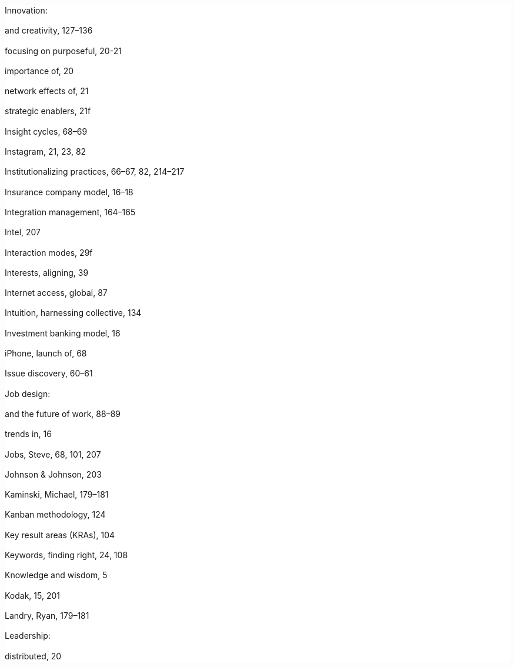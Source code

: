 Innovation:

and creativity, 127–136

focusing on purposeful, 20-21

importance of, 20

network effects of, 21

strategic enablers, 21f

Insight cycles, 68–69

Instagram, 21, 23, 82

Institutionalizing practices, 66–67, 82, 214–217

Insurance company model, 16–18

Integration management, 164–165 

Intel, 207

Interaction modes, 29f

Interests, aligning, 39

Internet access, global, 87

Intuition, harnessing collective, 134

Investment banking model, 16 

iPhone, launch of, 68

Issue discovery, 60–61 

Job design:

and the future of work, 88–89

trends in, 16

Jobs, Steve, 68, 101, 207

Johnson & Johnson, 203

Kaminski, Michael, 179–181

Kanban methodology, 124

Key result areas (KRAs), 104

Keywords, finding right, 24, 108

Knowledge and wisdom, 5

Kodak, 15, 201

Landry, Ryan, 179–181

Leadership:

distributed, 20
